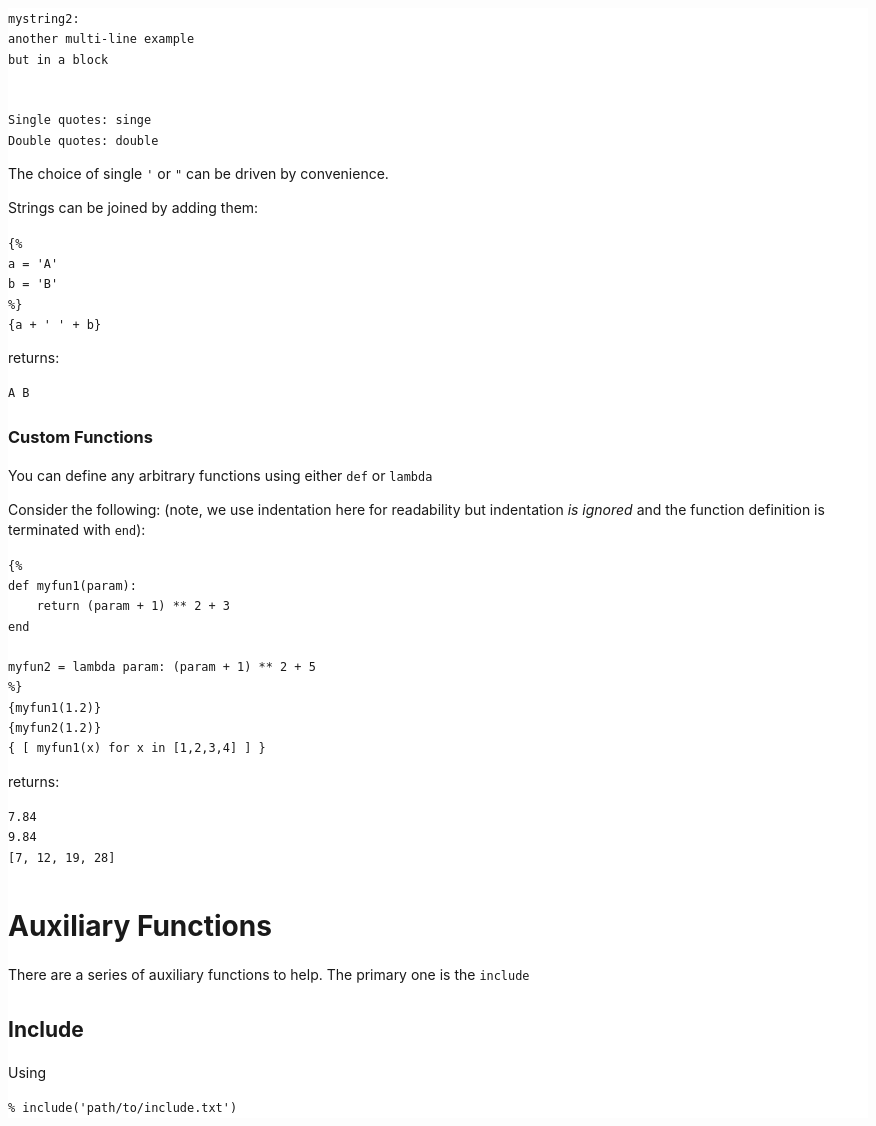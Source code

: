     mystring2:
    another multi-line example
    but in a block


    Single quotes: singe
    Double quotes: double

The choice of single `'` or `"` can be driven by convenience.

Strings can be joined by adding them:

    {%
    a = 'A'
    b = 'B'
    %}
    {a + ' ' + b}

returns:

    A B


### Custom Functions

You can define any arbitrary functions using either `def` or `lambda`

Consider the following: (note, we use indentation here for readability but indentation *is ignored* and the function definition is terminated with `end`):

    {%
    def myfun1(param):
        return (param + 1) ** 2 + 3
    end

    myfun2 = lambda param: (param + 1) ** 2 + 5
    %}
    {myfun1(1.2)}
    {myfun2(1.2)}
    { [ myfun1(x) for x in [1,2,3,4] ] }

returns:

    7.84
    9.84
    [7, 12, 19, 28]

# Auxiliary Functions

There are a series of auxiliary functions to help. The primary one is the `include`

## Include

Using 
 
    % include('path/to/include.txt')
